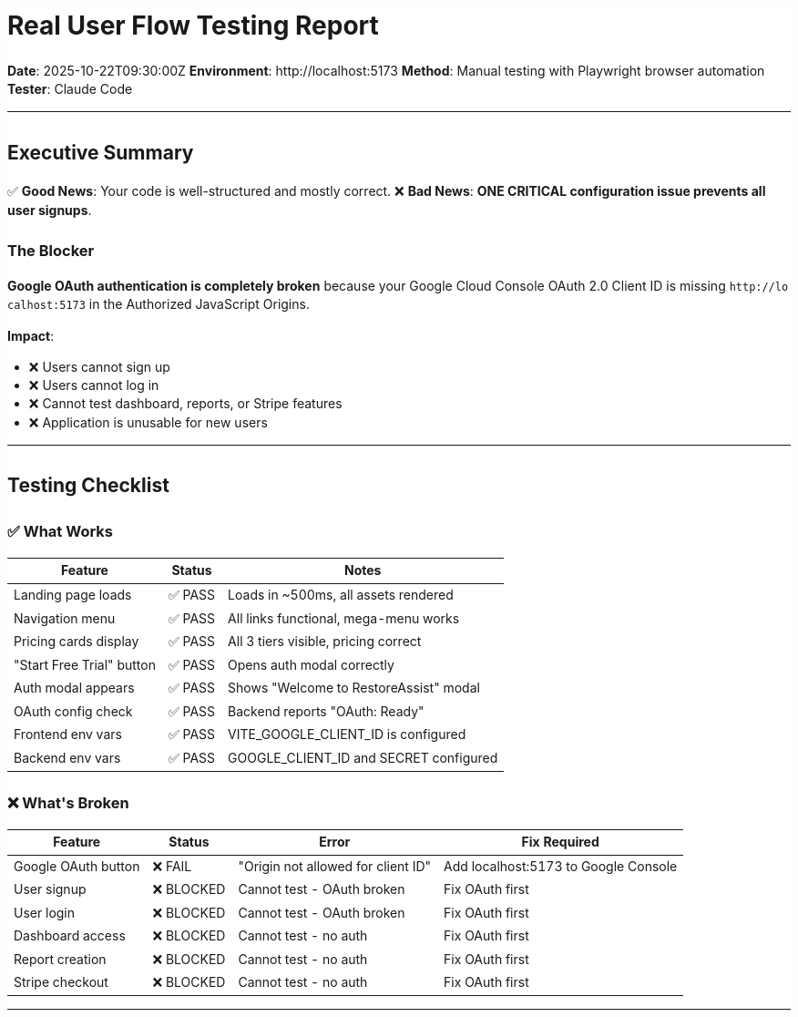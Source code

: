 # Real User Flow Testing Report

**Date**: 2025-10-22T09:30:00Z
**Environment**: http://localhost:5173
**Method**: Manual testing with Playwright browser automation
**Tester**: Claude Code

---

## Executive Summary

✅ **Good News**: Your code is well-structured and mostly correct.
❌ **Bad News**: **ONE CRITICAL configuration issue prevents all user signups**.

### The Blocker

**Google OAuth authentication is completely broken** because your Google Cloud Console OAuth 2.0 Client ID is missing `http://localhost:5173` in the Authorized JavaScript Origins.

**Impact**:
- ❌ Users cannot sign up
- ❌ Users cannot log in
- ❌ Cannot test dashboard, reports, or Stripe features
- ❌ Application is unusable for new users

---

## Testing Checklist

### ✅ What Works

| Feature | Status | Notes |
|---------|--------|-------|
| Landing page loads | ✅ PASS | Loads in ~500ms, all assets rendered |
| Navigation menu | ✅ PASS | All links functional, mega-menu works |
| Pricing cards display | ✅ PASS | All 3 tiers visible, pricing correct |
| "Start Free Trial" button | ✅ PASS | Opens auth modal correctly |
| Auth modal appears | ✅ PASS | Shows "Welcome to RestoreAssist" modal |
| OAuth config check | ✅ PASS | Backend reports "OAuth: Ready" |
| Frontend env vars | ✅ PASS | VITE_GOOGLE_CLIENT_ID is configured |
| Backend env vars | ✅ PASS | GOOGLE_CLIENT_ID and SECRET configured |

### ❌ What's Broken

| Feature | Status | Error | Fix Required |
|---------|--------|-------|--------------|
| Google OAuth button | ❌ FAIL | "Origin not allowed for client ID" | Add localhost:5173 to Google Console |
| User signup | ❌ BLOCKED | Cannot test - OAuth broken | Fix OAuth first |
| User login | ❌ BLOCKED | Cannot test - OAuth broken | Fix OAuth first |
| Dashboard access | ❌ BLOCKED | Cannot test - no auth | Fix OAuth first |
| Report creation | ❌ BLOCKED | Cannot test - no auth | Fix OAuth first |
| Stripe checkout | ❌ BLOCKED | Cannot test - no auth | Fix OAuth first |

---